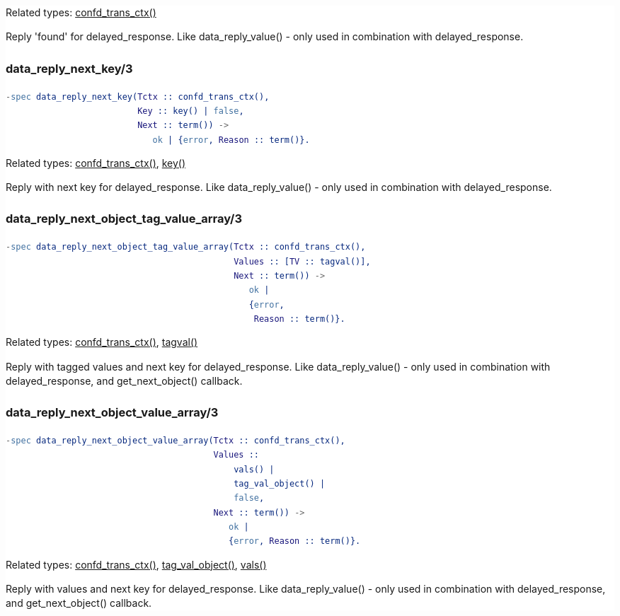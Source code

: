 Related types: [confd\_trans\_ctx()](#confd_trans_ctx-0)

Reply 'found' for delayed_response. Like data_reply_value() - only used in combination with delayed_response.


### data_reply_next_key/3

```erlang
-spec data_reply_next_key(Tctx :: confd_trans_ctx(),
                          Key :: key() | false,
                          Next :: term()) ->
                             ok | {error, Reason :: term()}.
```

Related types: [confd\_trans\_ctx()](#confd_trans_ctx-0), [key()](#key-0)

Reply with next key for delayed_response. Like data_reply_value() - only used in combination with delayed_response.


### data_reply_next_object_tag_value_array/3

```erlang
-spec data_reply_next_object_tag_value_array(Tctx :: confd_trans_ctx(),
                                             Values :: [TV :: tagval()],
                                             Next :: term()) ->
                                                ok |
                                                {error,
                                                 Reason :: term()}.
```

Related types: [confd\_trans\_ctx()](#confd_trans_ctx-0), [tagval()](#tagval-0)

Reply with tagged values and next key for delayed_response. Like data_reply_value() - only used in combination with delayed_response, and get_next_object() callback.


### data_reply_next_object_value_array/3

```erlang
-spec data_reply_next_object_value_array(Tctx :: confd_trans_ctx(),
                                         Values ::
                                             vals() |
                                             tag_val_object() |
                                             false,
                                         Next :: term()) ->
                                            ok |
                                            {error, Reason :: term()}.
```

Related types: [confd\_trans\_ctx()](#confd_trans_ctx-0), [tag\_val\_object()](#tag_val_object-0), [vals()](#vals-0)

Reply with values and next key for delayed_response. Like data_reply_value() - only used in combination with delayed_response, and get_next_object() callback.

